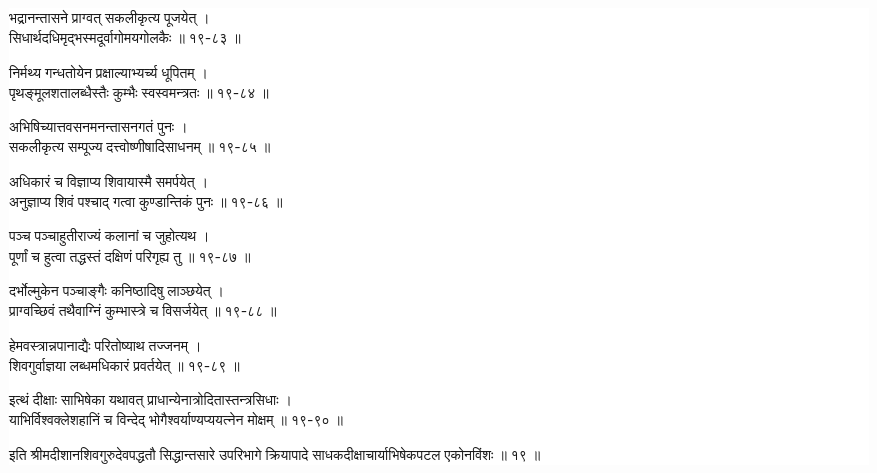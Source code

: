भद्रानन्तासने प्राग्वत् सकलीकृत्य पूजयेत् ।  
सिधार्थदधिमृद्भस्मदूर्वागोमयगोलकैः ॥ १९-८३ ॥  

निर्मथ्य गन्धतोयेन प्रक्षाल्याभ्यर्च्य धूपितम् ।  
पृथङ्मूलशतालब्धैस्तैः कुम्भैः स्वस्वमन्त्रतः ॥ १९-८४ ॥  

अभिषिच्यात्तवसनमनन्तासनगतं पुनः ।  
सकलीकृत्य सम्पूज्य दत्त्वोष्णीषादिसाधनम् ॥ १९-८५ ॥  

अधिकारं च विज्ञाप्य शिवायास्मै समर्पयेत् ।  
अनुज्ञाप्य शिवं पश्चाद् गत्वा कुण्डान्तिकं पुनः ॥ १९-८६ ॥  

पञ्च पञ्चाहुतीराज्यं कलानां च जुहोत्यथ ।  
पूर्णां च हुत्वा तद्धस्तं दक्षिणं परिगृह्य तु ॥ १९-८७ ॥  

दर्भोल्मुकेन पञ्चाङ्गैः कनिष्ठादिषु लाञ्छयेत् ।  
प्राग्वच्छिवं तथैवाग्निं कुम्भास्त्रे च विसर्जयेत् ॥ १९-८८ ॥  

हेमवस्त्रान्नपानाद्यैः परितोष्याथ तज्जनम् ।  
शिवगुर्वाज्ञया लब्धमधिकारं प्रवर्तयेत् ॥ १९-८९ ॥  

इत्थं दीक्षाः साभिषेका यथावत् प्राधान्येनात्रोदितास्तन्त्रसिधाः ।  
याभिर्विश्वक्लेशहानिं च विन्देद् भोगैश्वर्याण्यप्ययत्नेन मोक्षम् ॥ १९-९० ॥  

इति श्रीमदीशानशिवगुरुदेवपद्धतौ सिद्धान्तसारे उपरिभागे क्रियापादे साधकदीक्षाचार्याभिषेकपटल एकोनविंशः ॥ १९ ॥  
